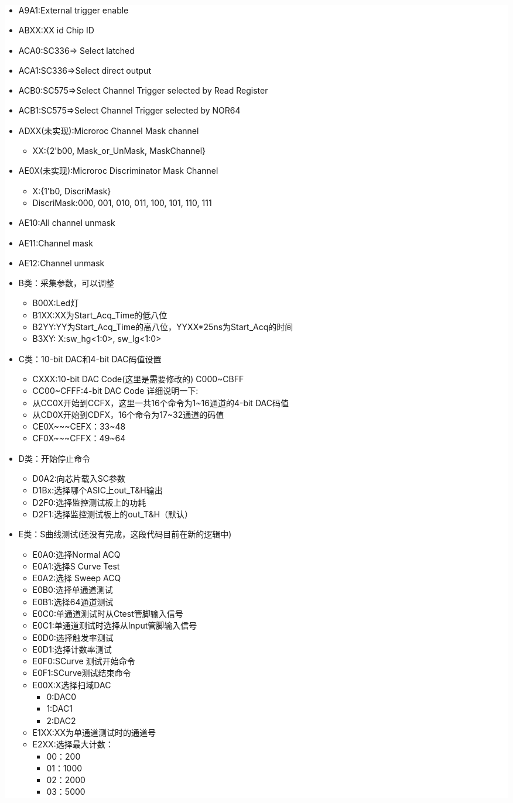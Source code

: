   + A9A1:External trigger enable

  + ABXX:XX id Chip ID

  + ACA0:SC336=> Select latched

  + ACA1:SC336=>Select direct output

  + ACB0:SC575=>Select Channel Trigger selected by Read Register

  + ACB1:SC575=>Select Channel Trigger selected by NOR64

  + ADXX(未实现):Microroc Channel Mask channel

    + XX:{2'b00, Mask_or_UnMask, MaskChannel}

  + AE0X(未实现):Microroc Discriminator Mask Channel

    + X:{1'b0, DiscriMask}
    + DiscriMask:000, 001, 010, 011, 100, 101, 110, 111

  + AE10:All channel unmask

  + AE11:Channel mask

  + AE12:Channel unmask

+ B类：采集参数，可以调整

  + B00X:Led灯
  + B1XX:XX为Start_Acq_Time的低八位
  + B2YY:YY为Start_Acq_Time的高八位，YYXX*25ns为Start_Acq的时间
  + B3XY: X:sw_hg<1:0>, sw_lg<1:0>

+ C类：10-bit DAC和4-bit DAC码值设置
  + CXXX:10-bit DAC Code(这里是需要修改的) C000~CBFF
  + CC00~CFFF:4-bit DAC Code
    详细说明一下:
  + 从CC0X开始到CCFX，这里一共16个命令为1~16通道的4-bit DAC码值
  + 从CD0X开始到CDFX，16个命令为17~32通道的码值
  + CE0X~~~CEFX：33~48
  + CF0X~~~CFFX：49~64   

+ D类：开始停止命令
  + D0A2:向芯片载入SC参数
  + D1Bx:选择哪个ASIC上out_T&H输出
  + D2F0:选择监控测试板上的功耗
  + D2F1:选择监控测试板上的out_T&H（默认）

+ E类：S曲线测试(还没有完成，这段代码目前在新的逻辑中)
  + E0A0:选择Normal ACQ
  + E0A1:选择S Curve Test
  + E0A2:选择 Sweep ACQ
  + E0B0:选择单通道测试
  + E0B1:选择64通道测试
  + E0C0:单通道测试时从Ctest管脚输入信号
  + E0C1:单通道测试时选择从Input管脚输入信号
  + E0D0:选择触发率测试
  + E0D1:选择计数率测试
  + E0F0:SCurve 测试开始命令
  + E0F1:SCurve测试结束命令
  + E00X:X选择扫域DAC
    + 0:DAC0
    + 1:DAC1
    + 2:DAC2
  + E1XX:XX为单通道测试时的通道号
  + E2XX:选择最大计数：
    + 00：200
    + 01：1000
    + 02：2000
    + 03：5000